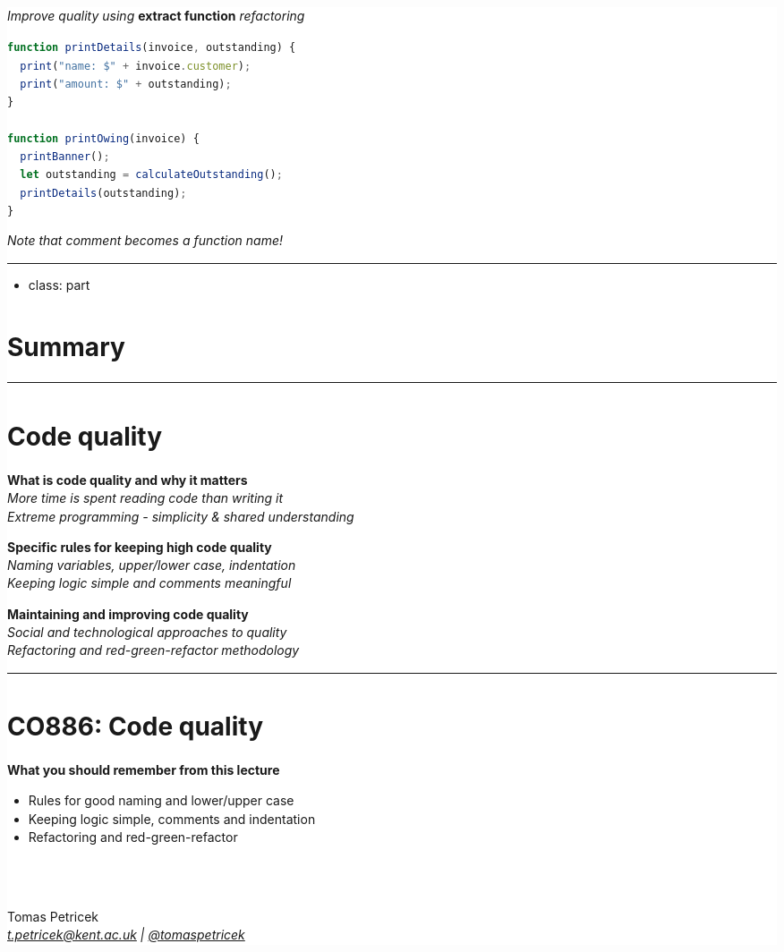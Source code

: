 _Improve quality using_ **extract function** _refactoring_

```javascript
function printDetails(invoice, outstanding) {
  print("name: $" + invoice.customer);
  print("amount: $" + outstanding);
}

function printOwing(invoice) {
  printBanner();
  let outstanding = calculateOutstanding();
  printDetails(outstanding);
}
```

_Note that comment becomes a function name!_

****************************************************************************************************
- class: part

# **Summary**

----------------------------------------------------------------------------------------------------

# Code quality

**What is code quality and why it matters**  
_More time is spent reading code than writing it_  
_Extreme programming - simplicity & shared understanding_

**Specific rules for keeping high code quality**  
_Naming variables, upper/lower case, indentation_  
_Keeping logic simple and comments meaningful_  

**Maintaining and improving code quality**  
_Social and technological approaches to quality_  
_Refactoring and red-green-refactor methodology_

----------------------------------------------------------------------------------------------------

# CO886: Code quality

**What you should remember from this lecture**

 - Rules for good naming and lower/upper case
 - Keeping logic simple, comments and indentation
 - Refactoring and red-green-refactor

<br />
<br />

Tomas Petricek<br />
_[t.petricek@kent.ac.uk](mailto:t.petricek@kent.ac.uk) | [@tomaspetricek](http://twitter.com/tomaspetricek)_
